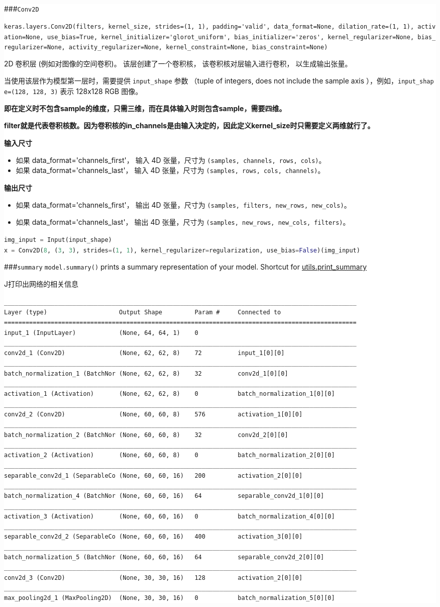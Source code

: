 ###`Conv2D`

```
keras.layers.Conv2D(filters, kernel_size, strides=(1, 1), padding='valid', data_format=None, dilation_rate=(1, 1), activation=None, use_bias=True, kernel_initializer='glorot_uniform', bias_initializer='zeros', kernel_regularizer=None, bias_regularizer=None, activity_regularizer=None, kernel_constraint=None, bias_constraint=None)
```

2D 卷积层 (例如对图像的空间卷积)。 该层创建了一个卷积核， 该卷积核对层输入进行卷积， 以生成输出张量。 

当使用该层作为模型第一层时，需要提供 `input_shape` 参数 （tuple of integers, does not include the sample axis ），例如，`input_shape=(128, 128, 3)` 表示 128x128 RGB 图像。

**即在定义时不包含sample的维度，只需三维，而在具体输入时则包含sample，需要四维。**

**filter就是代表卷积核数。因为卷积核的in_channels是由输入决定的，因此定义kernel_size时只需要定义两维就行了。**

**输入尺寸**

- 如果 data_format='channels_first'， 输入 4D 张量，尺寸为 `(samples, channels, rows, cols)`。
- 如果 data_format='channels_last'， 输入 4D 张量，尺寸为 `(samples, rows, cols, channels)`。

**输出尺寸**

- 如果 data_format='channels_first'， 输出 4D 张量，尺寸为 `(samples, filters, new_rows, new_cols)`。

- 如果 data_format='channels_last'， 输出 4D 张量，尺寸为 `(samples, new_rows, new_cols, filters)`。

```python
img_input = Input(input_shape)
x = Conv2D(8, (3, 3), strides=(1, 1), kernel_regularizer=regularization, use_bias=False)(img_input)
```

###`summary`
`model.summary()` prints a summary representation of your model. Shortcut for [utils.print_summary](https://keras.io/utils/#print_summary)

 J打印出网络的相关信息

```
__________________________________________________________________________________________________
Layer (type)                    Output Shape         Param #     Connected to                     
==================================================================================================
input_1 (InputLayer)            (None, 64, 64, 1)    0                                            
__________________________________________________________________________________________________
conv2d_1 (Conv2D)               (None, 62, 62, 8)    72          input_1[0][0]                    
__________________________________________________________________________________________________
batch_normalization_1 (BatchNor (None, 62, 62, 8)    32          conv2d_1[0][0]                   
__________________________________________________________________________________________________
activation_1 (Activation)       (None, 62, 62, 8)    0           batch_normalization_1[0][0]      
__________________________________________________________________________________________________
conv2d_2 (Conv2D)               (None, 60, 60, 8)    576         activation_1[0][0]               
__________________________________________________________________________________________________
batch_normalization_2 (BatchNor (None, 60, 60, 8)    32          conv2d_2[0][0]                   
__________________________________________________________________________________________________
activation_2 (Activation)       (None, 60, 60, 8)    0           batch_normalization_2[0][0]      
__________________________________________________________________________________________________
separable_conv2d_1 (SeparableCo (None, 60, 60, 16)   200         activation_2[0][0]               
__________________________________________________________________________________________________
batch_normalization_4 (BatchNor (None, 60, 60, 16)   64          separable_conv2d_1[0][0]         
__________________________________________________________________________________________________
activation_3 (Activation)       (None, 60, 60, 16)   0           batch_normalization_4[0][0]      
__________________________________________________________________________________________________
separable_conv2d_2 (SeparableCo (None, 60, 60, 16)   400         activation_3[0][0]               
__________________________________________________________________________________________________
batch_normalization_5 (BatchNor (None, 60, 60, 16)   64          separable_conv2d_2[0][0]         
__________________________________________________________________________________________________
conv2d_3 (Conv2D)               (None, 30, 30, 16)   128         activation_2[0][0]               
__________________________________________________________________________________________________
max_pooling2d_1 (MaxPooling2D)  (None, 30, 30, 16)   0           batch_normalization_5[0][0]      
```